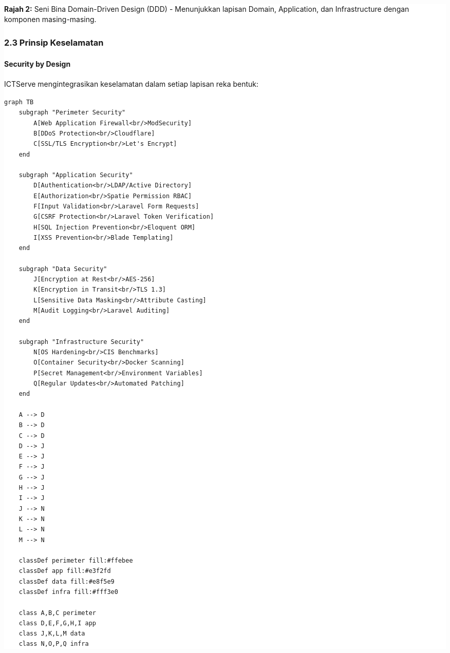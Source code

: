 **Rajah 2:** Seni Bina Domain-Driven Design (DDD) - Menunjukkan lapisan Domain, Application, dan Infrastructure dengan komponen masing-masing.

### 2.3 Prinsip Keselamatan

#### Security by Design

ICTServe mengintegrasikan keselamatan dalam setiap lapisan reka bentuk:

```mermaid
graph TB
    subgraph "Perimeter Security"
        A[Web Application Firewall<br/>ModSecurity]
        B[DDoS Protection<br/>Cloudflare]
        C[SSL/TLS Encryption<br/>Let's Encrypt]
    end

    subgraph "Application Security"
        D[Authentication<br/>LDAP/Active Directory]
        E[Authorization<br/>Spatie Permission RBAC]
        F[Input Validation<br/>Laravel Form Requests]
        G[CSRF Protection<br/>Laravel Token Verification]
        H[SQL Injection Prevention<br/>Eloquent ORM]
        I[XSS Prevention<br/>Blade Templating]
    end

    subgraph "Data Security"
        J[Encryption at Rest<br/>AES-256]
        K[Encryption in Transit<br/>TLS 1.3]
        L[Sensitive Data Masking<br/>Attribute Casting]
        M[Audit Logging<br/>Laravel Auditing]
    end

    subgraph "Infrastructure Security"
        N[OS Hardening<br/>CIS Benchmarks]
        O[Container Security<br/>Docker Scanning]
        P[Secret Management<br/>Environment Variables]
        Q[Regular Updates<br/>Automated Patching]
    end

    A --> D
    B --> D
    C --> D
    D --> J
    E --> J
    F --> J
    G --> J
    H --> J
    I --> J
    J --> N
    K --> N
    L --> N
    M --> N

    classDef perimeter fill:#ffebee
    classDef app fill:#e3f2fd
    classDef data fill:#e8f5e9
    classDef infra fill:#fff3e0

    class A,B,C perimeter
    class D,E,F,G,H,I app
    class J,K,L,M data
    class N,O,P,Q infra
```
